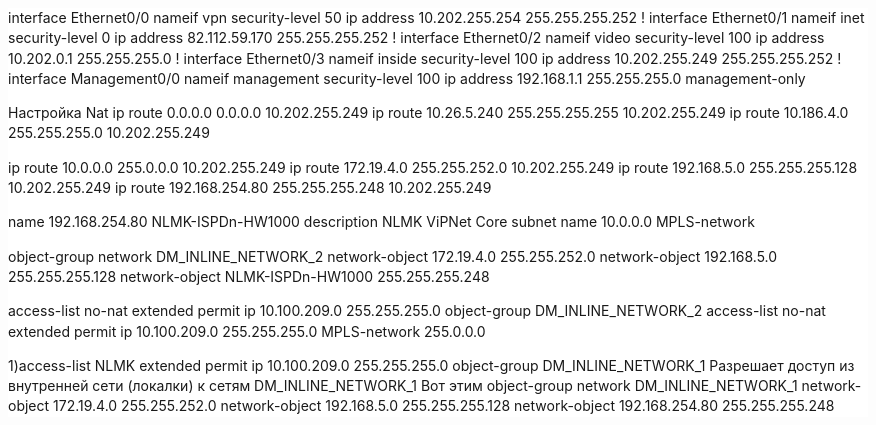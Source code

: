 interface Ethernet0/0
 nameif vpn
 security-level 50
 ip address 10.202.255.254 255.255.255.252 
!
interface Ethernet0/1
 nameif inet
 security-level 0
 ip address 82.112.59.170 255.255.255.252 
!
interface Ethernet0/2
 nameif video
 security-level 100
 ip address 10.202.0.1 255.255.255.0 
!
interface Ethernet0/3
 nameif inside
 security-level 100
 ip address 10.202.255.249 255.255.255.252 
!             
interface Management0/0
 nameif management
 security-level 100
 ip address 192.168.1.1 255.255.255.0 
 management-only



Настройка Nat
ip route 0.0.0.0 0.0.0.0 10.202.255.249
ip route 10.26.5.240 255.255.255.255 10.202.255.249
ip route 10.186.4.0 255.255.255.0 10.202.255.249




ip route 10.0.0.0 255.0.0.0 10.202.255.249
ip route 172.19.4.0 255.255.252.0 10.202.255.249
ip route 192.168.5.0 255.255.255.128 10.202.255.249
ip route  192.168.254.80 255.255.255.248 10.202.255.249




name 192.168.254.80 NLMK-ISPDn-HW1000 description NLMK ViPNet Core subnet
name 10.0.0.0 MPLS-network

object-group network DM_INLINE_NETWORK_2
 network-object 172.19.4.0 255.255.252.0
 network-object 192.168.5.0 255.255.255.128
 network-object NLMK-ISPDn-HW1000 255.255.255.248


access-list no-nat extended permit ip 10.100.209.0 255.255.255.0 object-group DM_INLINE_NETWORK_2 
access-list no-nat extended permit ip 10.100.209.0 255.255.255.0 MPLS-network 255.0.0.0 


1)access-list NLMK extended permit ip 10.100.209.0 255.255.255.0 object-group DM_INLINE_NETWORK_1 
Разрешает доступ из внутренней сети (локалки) к сетям DM_INLINE_NETWORK_1 
Вот этим 
object-group network DM_INLINE_NETWORK_1
 network-object 172.19.4.0 255.255.252.0
 network-object 192.168.5.0 255.255.255.128
 network-object 192.168.254.80 255.255.255.248
